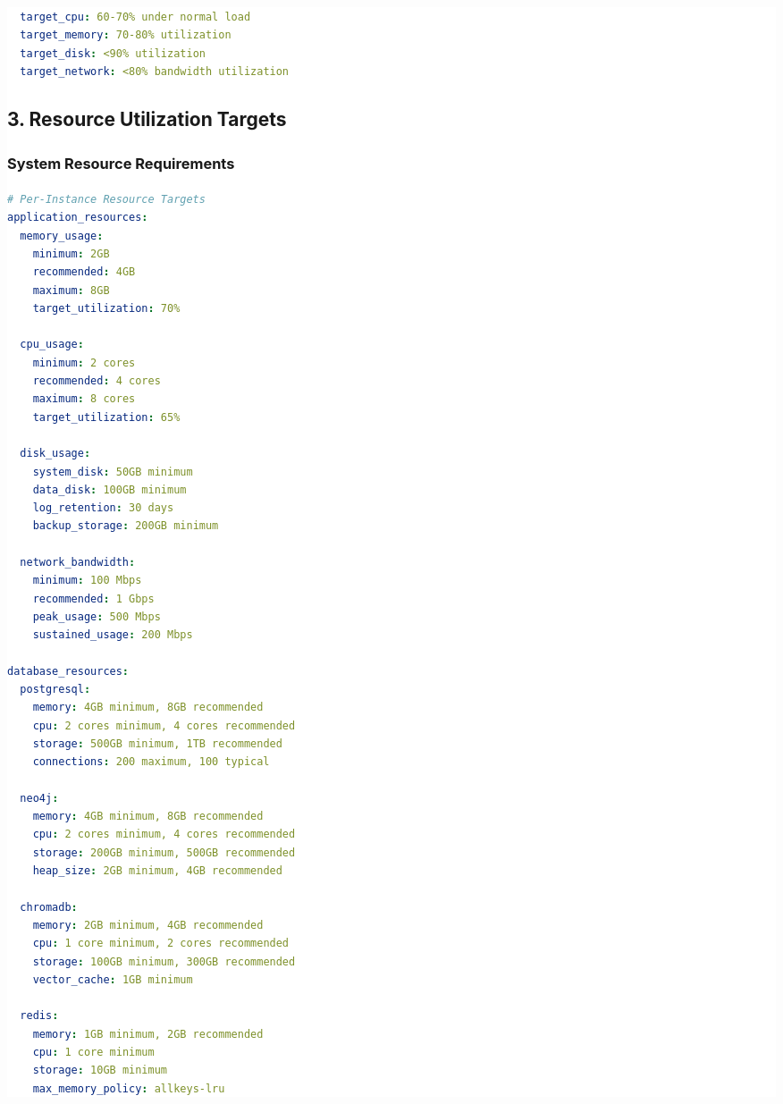 ```yaml
  target_cpu: 60-70% under normal load
  target_memory: 70-80% utilization
  target_disk: <90% utilization
  target_network: <80% bandwidth utilization
```

## 3. Resource Utilization Targets

### System Resource Requirements
```yaml
# Per-Instance Resource Targets
application_resources:
  memory_usage:
    minimum: 2GB
    recommended: 4GB
    maximum: 8GB
    target_utilization: 70%
    
  cpu_usage:
    minimum: 2 cores
    recommended: 4 cores
    maximum: 8 cores
    target_utilization: 65%
    
  disk_usage:
    system_disk: 50GB minimum
    data_disk: 100GB minimum
    log_retention: 30 days
    backup_storage: 200GB minimum
    
  network_bandwidth:
    minimum: 100 Mbps
    recommended: 1 Gbps
    peak_usage: 500 Mbps
    sustained_usage: 200 Mbps

database_resources:
  postgresql:
    memory: 4GB minimum, 8GB recommended
    cpu: 2 cores minimum, 4 cores recommended
    storage: 500GB minimum, 1TB recommended
    connections: 200 maximum, 100 typical
    
  neo4j:
    memory: 4GB minimum, 8GB recommended
    cpu: 2 cores minimum, 4 cores recommended
    storage: 200GB minimum, 500GB recommended
    heap_size: 2GB minimum, 4GB recommended
    
  chromadb:
    memory: 2GB minimum, 4GB recommended
    cpu: 1 core minimum, 2 cores recommended
    storage: 100GB minimum, 300GB recommended
    vector_cache: 1GB minimum
    
  redis:
    memory: 1GB minimum, 2GB recommended
    cpu: 1 core minimum
    storage: 10GB minimum
    max_memory_policy: allkeys-lru
```
